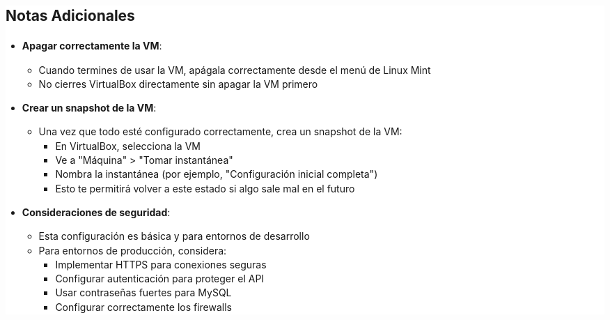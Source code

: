 ## Notas Adicionales

- **Apagar correctamente la VM**:
  - Cuando termines de usar la VM, apágala correctamente desde el menú de Linux Mint
  - No cierres VirtualBox directamente sin apagar la VM primero

- **Crear un snapshot de la VM**:
  - Una vez que todo esté configurado correctamente, crea un snapshot de la VM:
    - En VirtualBox, selecciona la VM
    - Ve a "Máquina" > "Tomar instantánea"
    - Nombra la instantánea (por ejemplo, "Configuración inicial completa")
    - Esto te permitirá volver a este estado si algo sale mal en el futuro

- **Consideraciones de seguridad**:
  - Esta configuración es básica y para entornos de desarrollo
  - Para entornos de producción, considera:
    - Implementar HTTPS para conexiones seguras
    - Configurar autenticación para proteger el API
    - Usar contraseñas fuertes para MySQL
    - Configurar correctamente los firewalls

